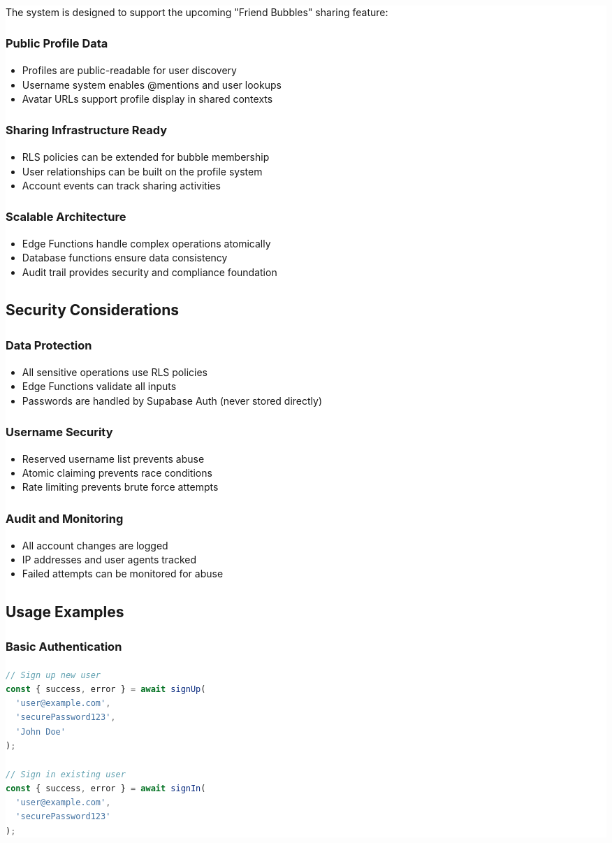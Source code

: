 The system is designed to support the upcoming "Friend Bubbles" sharing feature:

### Public Profile Data
- Profiles are public-readable for user discovery
- Username system enables @mentions and user lookups
- Avatar URLs support profile display in shared contexts

### Sharing Infrastructure Ready
- RLS policies can be extended for bubble membership
- User relationships can be built on the profile system
- Account events can track sharing activities

### Scalable Architecture
- Edge Functions handle complex operations atomically
- Database functions ensure data consistency
- Audit trail provides security and compliance foundation

## Security Considerations

### Data Protection
- All sensitive operations use RLS policies
- Edge Functions validate all inputs
- Passwords are handled by Supabase Auth (never stored directly)

### Username Security
- Reserved username list prevents abuse
- Atomic claiming prevents race conditions
- Rate limiting prevents brute force attempts

### Audit and Monitoring
- All account changes are logged
- IP addresses and user agents tracked
- Failed attempts can be monitored for abuse

## Usage Examples

### Basic Authentication
```typescript
// Sign up new user
const { success, error } = await signUp(
  'user@example.com', 
  'securePassword123', 
  'John Doe'
);

// Sign in existing user
const { success, error } = await signIn(
  'user@example.com', 
  'securePassword123'
);
```
